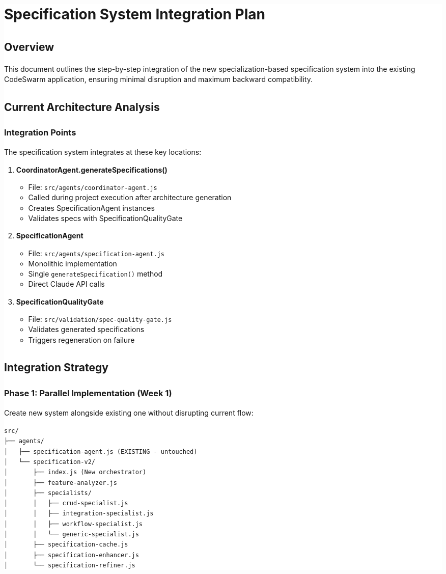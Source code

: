 # Specification System Integration Plan

## Overview

This document outlines the step-by-step integration of the new specialization-based specification system into the existing CodeSwarm application, ensuring minimal disruption and maximum backward compatibility.

## Current Architecture Analysis

### Integration Points
The specification system integrates at these key locations:

1. **CoordinatorAgent.generateSpecifications()**
   - File: `src/agents/coordinator-agent.js`
   - Called during project execution after architecture generation
   - Creates SpecificationAgent instances
   - Validates specs with SpecificationQualityGate

2. **SpecificationAgent**
   - File: `src/agents/specification-agent.js`
   - Monolithic implementation
   - Single `generateSpecification()` method
   - Direct Claude API calls

3. **SpecificationQualityGate**
   - File: `src/validation/spec-quality-gate.js`
   - Validates generated specifications
   - Triggers regeneration on failure

## Integration Strategy

### Phase 1: Parallel Implementation (Week 1)

Create new system alongside existing one without disrupting current flow:

```
src/
├── agents/
│   ├── specification-agent.js (EXISTING - untouched)
│   └── specification-v2/
│       ├── index.js (New orchestrator)
│       ├── feature-analyzer.js
│       ├── specialists/
│       │   ├── crud-specialist.js
│       │   ├── integration-specialist.js
│       │   ├── workflow-specialist.js
│       │   └── generic-specialist.js
│       ├── specification-cache.js
│       ├── specification-enhancer.js
│       └── specification-refiner.js
```
